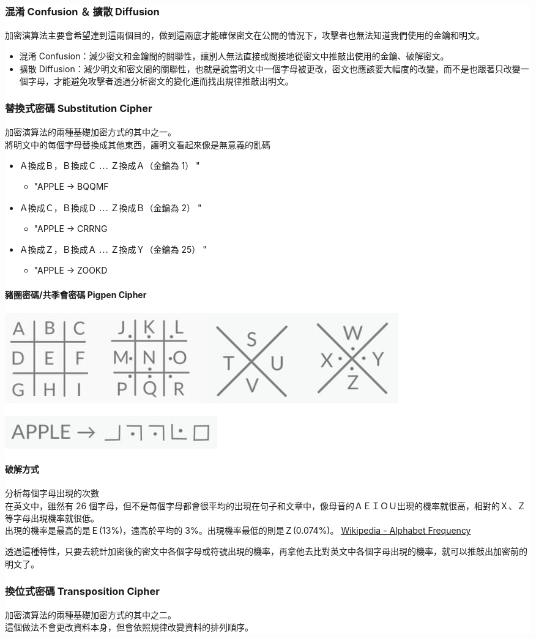### 混淆 Confusion ＆ 擴散 Diffusion

加密演算法主要會希望達到這兩個目的，做到這兩底才能確保密文在公開的情況下，攻擊者也無法知道我們使用的金鑰和明文。

- 混淆 Confusion：減少密文和金鑰間的關聯性，讓別人無法直接或間接地從密文中推敲出使用的金鑰、破解密文。
- 擴散 Diffusion：減少明文和密文間的關聯性，也就是說當明文中一個字母被更改，密文也應該要大幅度的改變，而不是也跟著只改變一個字母，才能避免攻擊者透過分析密文的變化進而找出規律推敲出明文。

### 替換式密碼 Substitution Cipher

加密演算法的兩種基礎加密方式的其中之一。\
將明文中的每個字母替換成其他東西，讓明文看起來像是無意義的亂碼

- Ａ換成Ｂ，Ｂ換成Ｃ ⋯ Ｚ換成Ａ（金鑰為 1）
"
  - "APPLE → BQQMF

- Ａ換成Ｃ，Ｂ換成Ｄ ⋯ Ｚ換成Ｂ（金鑰為 2）
"
  - "APPLE → CRRNG

- Ａ換成Ｚ，Ｂ換成Ａ ⋯ Ｚ換成Ｙ（金鑰為 25）
"
  - "APPLE → ZOOKD

#### 豬圈密碼/共季會密碼 Pigpen Cipher

![](/media/cryptography_pigpen.jpg)

![](/media/cryptography_pigpen_example.jpg)

#### 破解方式

分析每個字母出現的次數\
在英文中，雖然有 26 個字母，但不是每個字母都會很平均的出現在句子和文章中，像母音的ＡＥＩＯＵ出現的機率就很高，相對的Ｘ、Ｚ等字母出現機率就很低。\
出現的機率是最高的是Ｅ(13%)，遠高於平均的 3%。出現機率最低的則是Ｚ(0.074%)。 [Wikipedia - Alphabet Frequency](https://en.wikipedia.org/wiki/Letter_frequency)

透過這種特性，只要去統計加密後的密文中各個字母或符號出現的機率，再拿他去比對英文中各個字母出現的機率，就可以推敲出加密前的明文了。

### 換位式密碼 Transposition Cipher

加密演算法的兩種基礎加密方式的其中之二。\
這個做法不會更改資料本身，但會依照規律改變資料的排列順序。
